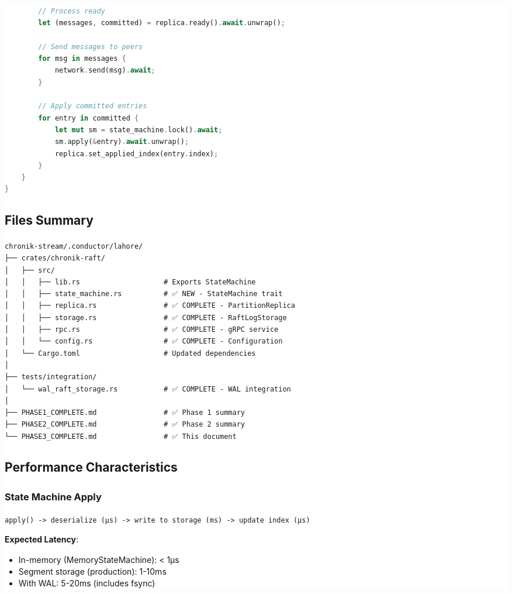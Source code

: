 ```rust
        // Process ready
        let (messages, committed) = replica.ready().await.unwrap();

        // Send messages to peers
        for msg in messages {
            network.send(msg).await;
        }

        // Apply committed entries
        for entry in committed {
            let mut sm = state_machine.lock().await;
            sm.apply(&entry).await.unwrap();
            replica.set_applied_index(entry.index);
        }
    }
}
```

## Files Summary

```
chronik-stream/.conductor/lahore/
├── crates/chronik-raft/
│   ├── src/
│   │   ├── lib.rs                    # Exports StateMachine
│   │   ├── state_machine.rs          # ✅ NEW - StateMachine trait
│   │   ├── replica.rs                # ✅ COMPLETE - PartitionReplica
│   │   ├── storage.rs                # ✅ COMPLETE - RaftLogStorage
│   │   ├── rpc.rs                    # ✅ COMPLETE - gRPC service
│   │   └── config.rs                 # ✅ COMPLETE - Configuration
│   └── Cargo.toml                    # Updated dependencies
│
├── tests/integration/
│   └── wal_raft_storage.rs           # ✅ COMPLETE - WAL integration
│
├── PHASE1_COMPLETE.md                # ✅ Phase 1 summary
├── PHASE2_COMPLETE.md                # ✅ Phase 2 summary
└── PHASE3_COMPLETE.md                # ✅ This document
```

## Performance Characteristics

### State Machine Apply

```
apply() -> deserialize (μs) -> write to storage (ms) -> update index (μs)
```

**Expected Latency**:
- In-memory (MemoryStateMachine): < 1μs
- Segment storage (production): 1-10ms
- With WAL: 5-20ms (includes fsync)
